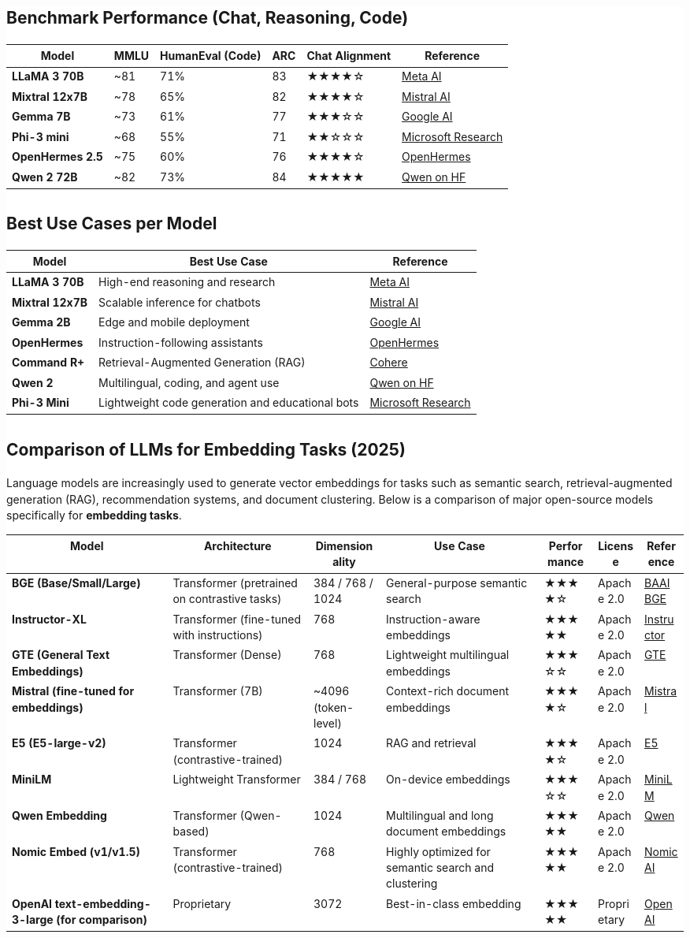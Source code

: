 ## Benchmark Performance (Chat, Reasoning, Code)

| Model              | MMLU | HumanEval (Code) | ARC | Chat Alignment | Reference                                                       |
| ------------------ | ---- | ---------------- | --- | -------------- | --------------------------------------------------------------- |
| **LLaMA 3 70B**    | ~81  | 71%              | 83  | ★★★★☆          | [Meta AI](https://ai.meta.com)                                  |
| **Mixtral 12x7B**  | ~78  | 65%              | 82  | ★★★★☆          | [Mistral AI](https://mistral.ai)                                |
| **Gemma 7B**       | ~73  | 61%              | 77  | ★★★☆☆          | [Google AI](https://ai.google.dev)                              |
| **Phi-3 mini**     | ~68  | 55%              | 71  | ★★☆☆☆          | [Microsoft Research](https://www.microsoft.com/en-us/research/) |
| **OpenHermes 2.5** | ~75  | 60%              | 76  | ★★★★☆          | [OpenHermes](https://huggingface.co/openaccess-ai-collective)   |
| **Qwen 2 72B**     | ~82  | 73%              | 84  | ★★★★★          | [Qwen on HF](https://huggingface.co/Qwen)                       |

## Best Use Cases per Model

| Model             | Best Use Case                                    | Reference                                                       |
| ----------------- | ------------------------------------------------ | --------------------------------------------------------------- |
| **LLaMA 3 70B**   | High-end reasoning and research                  | [Meta AI](https://ai.meta.com)                                  |
| **Mixtral 12x7B** | Scalable inference for chatbots                  | [Mistral AI](https://mistral.ai)                                |
| **Gemma 2B**      | Edge and mobile deployment                       | [Google AI](https://ai.google.dev)                              |
| **OpenHermes**    | Instruction-following assistants                 | [OpenHermes](https://huggingface.co/openaccess-ai-collective)   |
| **Command R+**    | Retrieval-Augmented Generation (RAG)             | [Cohere](https://cohere.com)                                    |
| **Qwen 2**        | Multilingual, coding, and agent use              | [Qwen on HF](https://huggingface.co/Qwen)                       |
| **Phi-3 Mini**    | Lightweight code generation and educational bots | [Microsoft Research](https://www.microsoft.com/en-us/research/) |

## Comparison of LLMs for Embedding Tasks (2025)

Language models are increasingly used to generate vector embeddings for tasks such as semantic search, retrieval-augmented generation (RAG), recommendation systems, and document clustering. Below is a comparison of major open-source models specifically for **embedding tasks**.

| Model                                   | Architecture                                  | Dimensionality      | Use Case                                  | Performance | License    | Reference                                                               |
| --------------------------------------- | --------------------------------------------- | ------------------- | ----------------------------------------- | ----------- | ---------- | ----------------------------------------------------------------------- |
| **BGE (Base/Small/Large)**              | Transformer (pretrained on contrastive tasks) | 384 / 768 / 1024    | General-purpose semantic search           | ★★★★☆       | Apache 2.0 | [BAAI BGE](https://huggingface.co/BAAI/bge-base-en)                     |
| **Instructor-XL**                       | Transformer (fine-tuned with instructions)    | 768                 | Instruction-aware embeddings              | ★★★★★       | Apache 2.0 | [Instructor](https://huggingface.co/hkunlp/instructor-xl)               |
| **GTE (General Text Embeddings)**       | Transformer (Dense)                           | 768                 | Lightweight multilingual embeddings       | ★★★☆☆       | Apache 2.0 | [GTE](https://huggingface.co/thenlper/gte-base)                         |
| **Mistral (fine-tuned for embeddings)** | Transformer (7B)                              | ~4096 (token-level) | Context-rich document embeddings          | ★★★★☆       | Apache 2.0 | [Mistral](https://mistral.ai)                                           |
| **E5 (E5-large-v2)**                    | Transformer (contrastive-trained)             | 1024                | RAG and retrieval                         | ★★★★☆       | Apache 2.0 | [E5](https://huggingface.co/intfloat/e5-large-v2)                       |
| **MiniLM**                              | Lightweight Transformer                       | 384 / 768           | On-device embeddings                      | ★★★☆☆       | Apache 2.0 | [MiniLM](https://huggingface.co/sentence-transformers/all-MiniLM-L6-v2) |
| **Qwen Embedding**                      | Transformer (Qwen-based)                      | 1024                | Multilingual and long document embeddings | ★★★★★       | Apache 2.0 | [Qwen](https://huggingface.co/Qwen/Qwen1.5-7B-Chat)                     |
| **Nomic Embed (v1/v1.5)** | Transformer (contrastive-trained) | 768 | Highly optimized for semantic search and clustering | ★★★★★ | Apache 2.0 | [Nomic AI](https://huggingface.co/nomic-ai/nomic-embed-text-v1) |
| **OpenAI text-embedding-3-large (for comparison)** | Proprietary | 3072 | Best-in-class embedding | ★★★★★ | Proprietary | [OpenAI](https://platform.openai.com/docs/guides/embeddings) |
